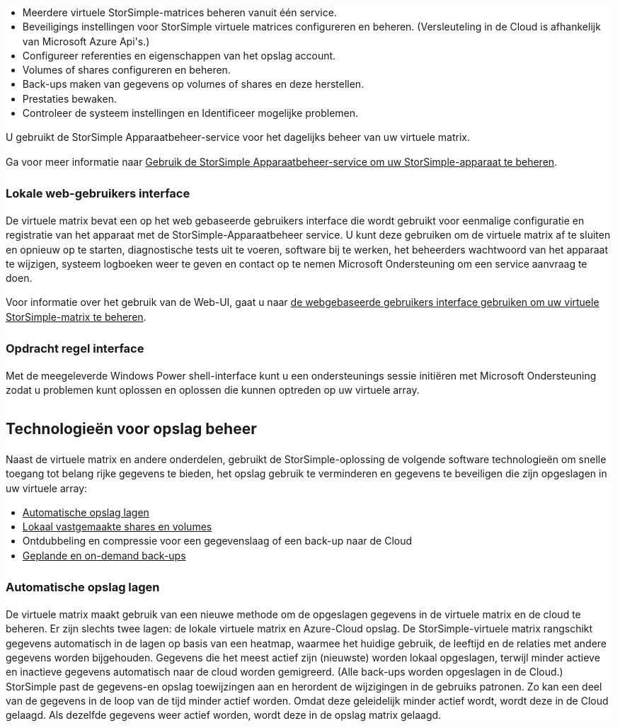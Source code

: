 * Meerdere virtuele StorSimple-matrices beheren vanuit één service.
* Beveiligings instellingen voor StorSimple virtuele matrices configureren en beheren. (Versleuteling in de Cloud is afhankelijk van Microsoft Azure Api's.)
* Configureer referenties en eigenschappen van het opslag account.
* Volumes of shares configureren en beheren.
* Back-ups maken van gegevens op volumes of shares en deze herstellen.
* Prestaties bewaken.
* Controleer de systeem instellingen en Identificeer mogelijke problemen.

U gebruikt de StorSimple Apparaatbeheer-service voor het dagelijks beheer van uw virtuele matrix.

Ga voor meer informatie naar [Gebruik de StorSimple Apparaatbeheer-service om uw StorSimple-apparaat te beheren](storsimple-virtual-array-manager-service-administration.md).

### <a name="local-web-user-interface"></a>Lokale web-gebruikers interface

De virtuele matrix bevat een op het web gebaseerde gebruikers interface die wordt gebruikt voor eenmalige configuratie en registratie van het apparaat met de StorSimple-Apparaatbeheer service. U kunt deze gebruiken om de virtuele matrix af te sluiten en opnieuw op te starten, diagnostische tests uit te voeren, software bij te werken, het beheerders wachtwoord van het apparaat te wijzigen, systeem logboeken weer te geven en contact op te nemen Microsoft Ondersteuning om een service aanvraag te doen.

Voor informatie over het gebruik van de Web-UI, gaat u naar [de webgebaseerde gebruikers interface gebruiken om uw virtuele StorSimple-matrix te beheren](storsimple-ova-web-ui-admin.md).

### <a name="command-line-interface"></a>Opdracht regel interface

Met de meegeleverde Windows Power shell-interface kunt u een ondersteunings sessie initiëren met Microsoft Ondersteuning zodat u problemen kunt oplossen en oplossen die kunnen optreden op uw virtuele array.

## <a name="storage-management-technologies"></a>Technologieën voor opslag beheer

Naast de virtuele matrix en andere onderdelen, gebruikt de StorSimple-oplossing de volgende software technologieën om snelle toegang tot belang rijke gegevens te bieden, het opslag gebruik te verminderen en gegevens te beveiligen die zijn opgeslagen in uw virtuele array:

* [Automatische opslag lagen](#automatic-storage-tiering) 
* [Lokaal vastgemaakte shares en volumes](#locally-pinned-shares-and-volumes)
* Ontdubbeling en compressie voor een gegevenslaag of een back-up naar de Cloud 
* [Geplande en on-demand back-ups](#scheduled-and-on-demand-backups)

### <a name="automatic-storage-tiering"></a>Automatische opslag lagen
De virtuele matrix maakt gebruik van een nieuwe methode om de opgeslagen gegevens in de virtuele matrix en de cloud te beheren. Er zijn slechts twee lagen: de lokale virtuele matrix en Azure-Cloud opslag. De StorSimple-virtuele matrix rangschikt gegevens automatisch in de lagen op basis van een heatmap, waarmee het huidige gebruik, de leeftijd en de relaties met andere gegevens worden bijgehouden. Gegevens die het meest actief zijn (nieuwste) worden lokaal opgeslagen, terwijl minder actieve en inactieve gegevens automatisch naar de cloud worden gemigreerd. (Alle back-ups worden opgeslagen in de Cloud.) StorSimple past de gegevens-en opslag toewijzingen aan en herordent de wijzigingen in de gebruiks patronen. Zo kan een deel van de gegevens in de loop van de tijd minder actief worden. Omdat deze geleidelijk minder actief wordt, wordt deze in de Cloud gelaagd. Als dezelfde gegevens weer actief worden, wordt deze in de opslag matrix gelaagd.
